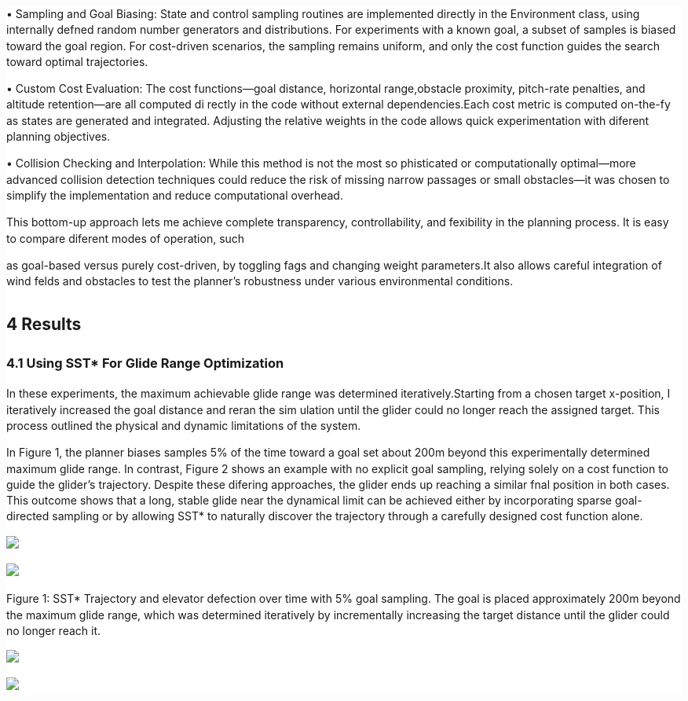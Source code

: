 • Sampling and Goal Biasing: State and control sampling routines are implemented directly in the Environment class, using internally defned random number generators and distributions. For experiments with a known goal, a subset of samples is biased toward the goal region. For cost-driven scenarios, the sampling remains uniform, and only the cost function guides the search toward optimal trajectories.

• Custom Cost Evaluation: The cost functions—goal distance, horizontal range,obstacle proximity, pitch-rate penalties, and altitude retention—are all computed di rectly in the code without external dependencies.Each cost metric is computed on-the-fy as states are generated and integrated. Adjusting the relative weights in the code allows quick experimentation with diferent planning objectives.

• Collision Checking and Interpolation: While this method is not the most so phisticated or computationally optimal—more advanced collision detection techniques could reduce the risk of missing narrow passages or small obstacles—it was chosen to simplify the implementation and reduce computational overhead.

This bottom-up approach lets me achieve complete transparency, controllability, and fexibility in the planning process. It is easy to compare diferent modes of operation, such

as goal-based versus purely cost-driven, by toggling fags and changing weight parameters.It also allows careful integration of wind felds and obstacles to test the planner’s robustness under various environmental conditions.

## 4 Results

### 4.1 Using SST* For Glide Range Optimization

In these experiments, the maximum achievable glide range was determined iteratively.Starting from a chosen target x-position, I iteratively increased the goal distance and reran the sim ulation until the glider could no longer reach the assigned target. This process outlined the physical and dynamic limitations of the system.

In Figure 1, the planner biases samples 5% of the time toward a goal set about 200m beyond this experimentally determined maximum glide range. In contrast, Figure 2 shows an example with no explicit goal sampling, relying solely on a cost function to guide the glider’s trajectory. Despite these difering approaches, the glider ends up reaching a similar fnal position in both cases. This outcome shows that a long, stable glide near the dynamical limit can be achieved either by incorporating sparse goal-directed sampling or by allowing SST* to naturally discover the trajectory through a carefully designed cost function alone.


![](https://web-api.textin.com/ocr_image/external/94d7822ad2dce628.jpg)


![](https://web-api.textin.com/ocr_image/external/14d51fbc27e9d3c3.jpg)

Figure 1: SST* Trajectory and elevator defection over time with 5% goal sampling. The goal is placed approximately 200m beyond the maximum glide range, which was determined iteratively by incrementally increasing the target distance until the glider could no longer reach it.


![](https://web-api.textin.com/ocr_image/external/0d584f0d1dbbb08d.jpg)


![](https://web-api.textin.com/ocr_image/external/0190f4abce87bbf4.jpg)
